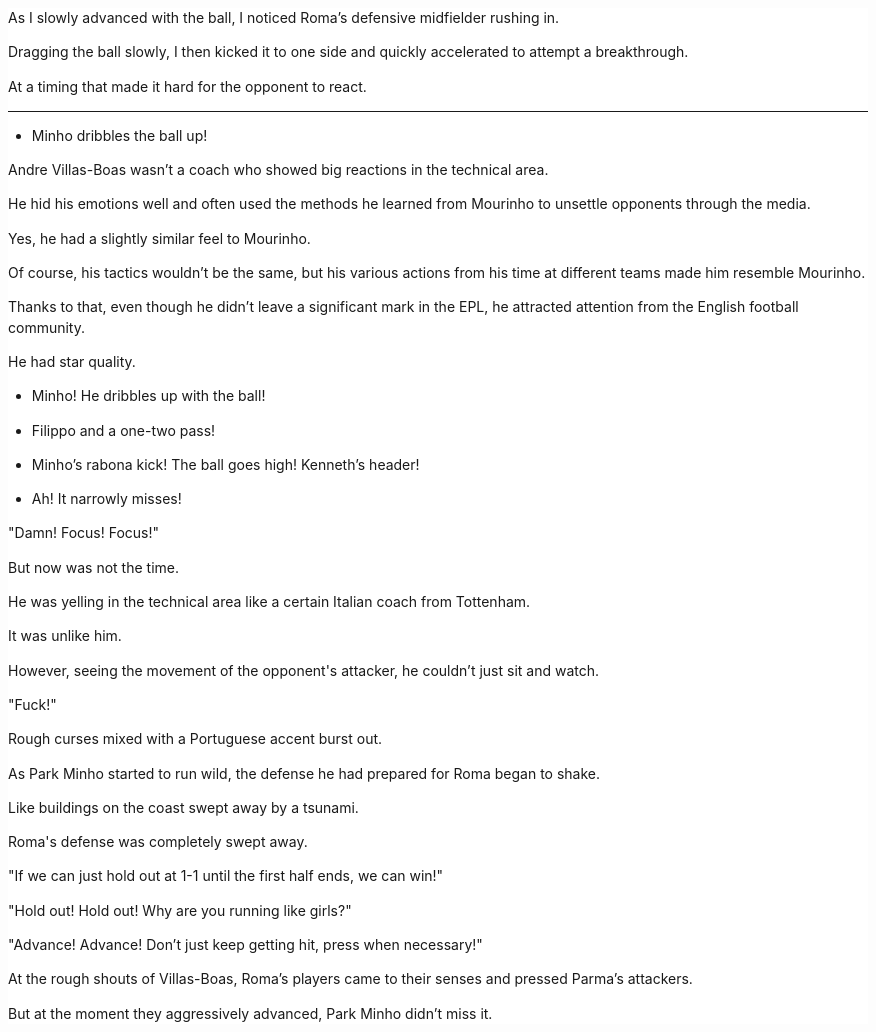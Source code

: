 As I slowly advanced with the ball, I noticed Roma’s defensive midfielder rushing in.

Dragging the ball slowly, I then kicked it to one side and quickly accelerated to attempt a breakthrough.

At a timing that made it hard for the opponent to react.

* * *

- Minho dribbles the ball up!

Andre Villas-Boas wasn’t a coach who showed big reactions in the technical area.

He hid his emotions well and often used the methods he learned from Mourinho to unsettle opponents through the media.

Yes, he had a slightly similar feel to Mourinho.

Of course, his tactics wouldn’t be the same, but his various actions from his time at different teams made him resemble Mourinho.

Thanks to that, even though he didn’t leave a significant mark in the EPL, he attracted attention from the English football community.

He had star quality.

- Minho! He dribbles up with the ball!

- Filippo and a one-two pass!

- Minho’s rabona kick! The ball goes high! Kenneth’s header!

- Ah! It narrowly misses!

"Damn! Focus! Focus!"

But now was not the time.

He was yelling in the technical area like a certain Italian coach from Tottenham.

It was unlike him.

However, seeing the movement of the opponent's attacker, he couldn’t just sit and watch.

"Fuck!"

Rough curses mixed with a Portuguese accent burst out.

As Park Minho started to run wild, the defense he had prepared for Roma began to shake.

Like buildings on the coast swept away by a tsunami.

Roma's defense was completely swept away.

"If we can just hold out at 1-1 until the first half ends, we can win!"

"Hold out! Hold out! Why are you running like girls?"

"Advance! Advance! Don’t just keep getting hit, press when necessary!"

At the rough shouts of Villas-Boas, Roma’s players came to their senses and pressed Parma’s attackers.

But at the moment they aggressively advanced, Park Minho didn’t miss it.
